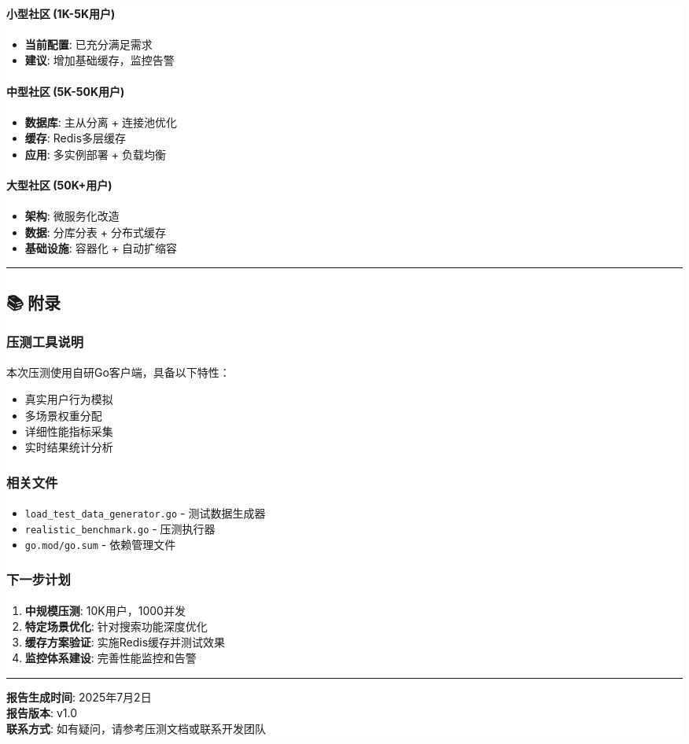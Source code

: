 #### 小型社区 (1K-5K用户)
- **当前配置**: 已充分满足需求
- **建议**: 增加基础缓存，监控告警

#### 中型社区 (5K-50K用户)  
- **数据库**: 主从分离 + 连接池优化
- **缓存**: Redis多层缓存
- **应用**: 多实例部署 + 负载均衡

#### 大型社区 (50K+用户)
- **架构**: 微服务化改造
- **数据**: 分库分表 + 分布式缓存
- **基础设施**: 容器化 + 自动扩缩容

---

## 📚 附录

### 压测工具说明

本次压测使用自研Go客户端，具备以下特性：
- 真实用户行为模拟
- 多场景权重分配
- 详细性能指标采集
- 实时结果统计分析

### 相关文件

- `load_test_data_generator.go` - 测试数据生成器
- `realistic_benchmark.go` - 压测执行器
- `go.mod/go.sum` - 依赖管理文件

### 下一步计划

1. **中规模压测**: 10K用户，1000并发
2. **特定场景优化**: 针对搜索功能深度优化
3. **缓存方案验证**: 实施Redis缓存并测试效果
4. **监控体系建设**: 完善性能监控和告警

---

**报告生成时间**: 2025年7月2日  
**报告版本**: v1.0  
**联系方式**: 如有疑问，请参考压测文档或联系开发团队 